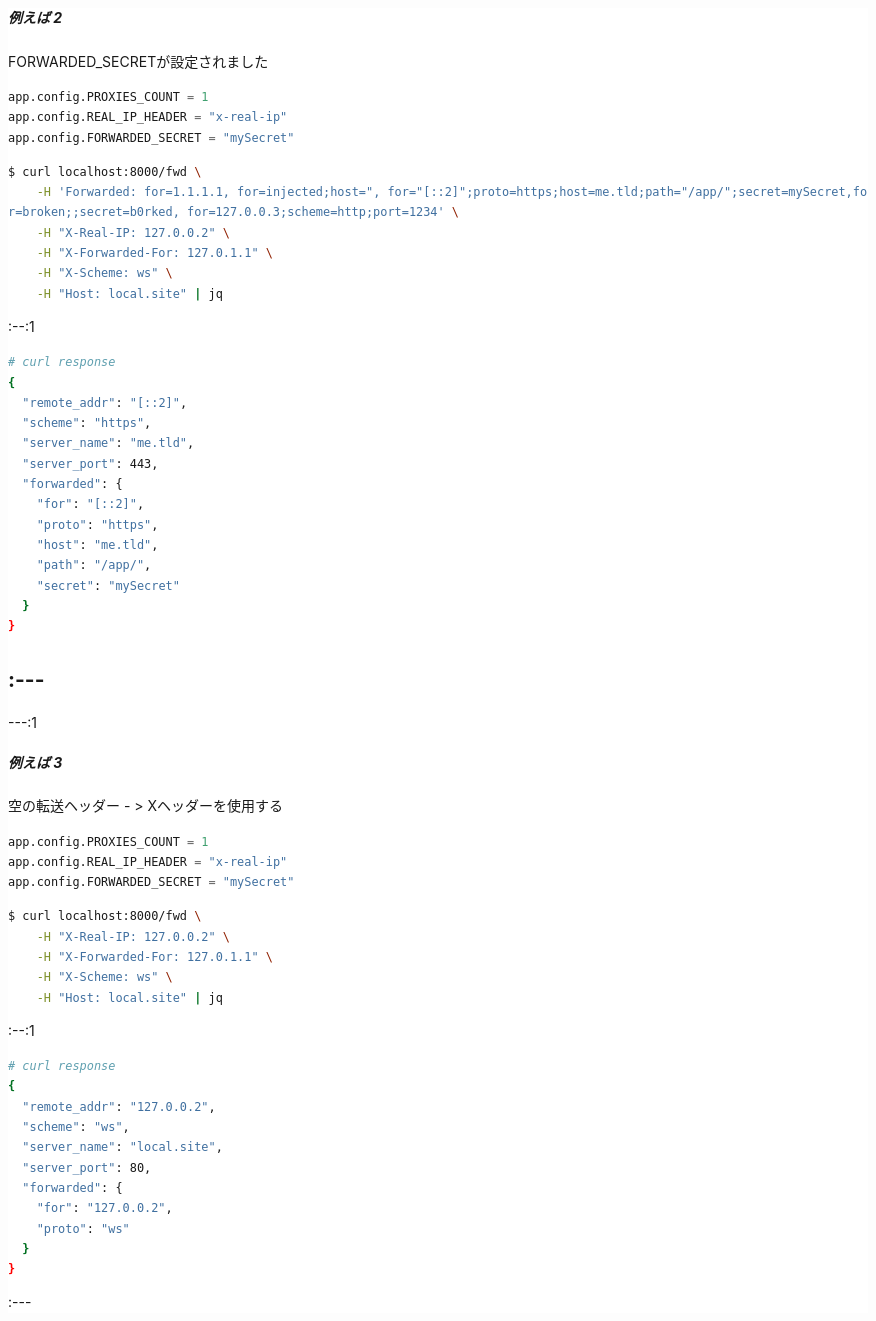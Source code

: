 ##### 例えば 2
FORWARDED_SECRETが設定されました
```python
app.config.PROXIES_COUNT = 1
app.config.REAL_IP_HEADER = "x-real-ip"
app.config.FORWARDED_SECRET = "mySecret"
```
```bash
$ curl localhost:8000/fwd \
    -H 'Forwarded: for=1.1.1.1, for=injected;host=", for="[::2]";proto=https;host=me.tld;path="/app/";secret=mySecret,for=broken;;secret=b0rked, for=127.0.0.3;scheme=http;port=1234' \
    -H "X-Real-IP: 127.0.0.2" \
    -H "X-Forwarded-For: 127.0.1.1" \
    -H "X-Scheme: ws" \
    -H "Host: local.site" | jq
```
:--:1
```bash
# curl response
{
  "remote_addr": "[::2]",
  "scheme": "https",
  "server_name": "me.tld",
  "server_port": 443,
  "forwarded": {
    "for": "[::2]",
    "proto": "https",
    "host": "me.tld",
    "path": "/app/",
    "secret": "mySecret"
  }
}
```
:---
---
---:1

##### 例えば 3
空の転送ヘッダー - > Xヘッダーを使用する
```python
app.config.PROXIES_COUNT = 1
app.config.REAL_IP_HEADER = "x-real-ip"
app.config.FORWARDED_SECRET = "mySecret"
```
```bash
$ curl localhost:8000/fwd \
    -H "X-Real-IP: 127.0.0.2" \
    -H "X-Forwarded-For: 127.0.1.1" \
    -H "X-Scheme: ws" \
    -H "Host: local.site" | jq
```
:--:1
```bash
# curl response
{
  "remote_addr": "127.0.0.2",
  "scheme": "ws",
  "server_name": "local.site",
  "server_port": 80,
  "forwarded": {
    "for": "127.0.0.2",
    "proto": "ws"
  }
}
```
:---